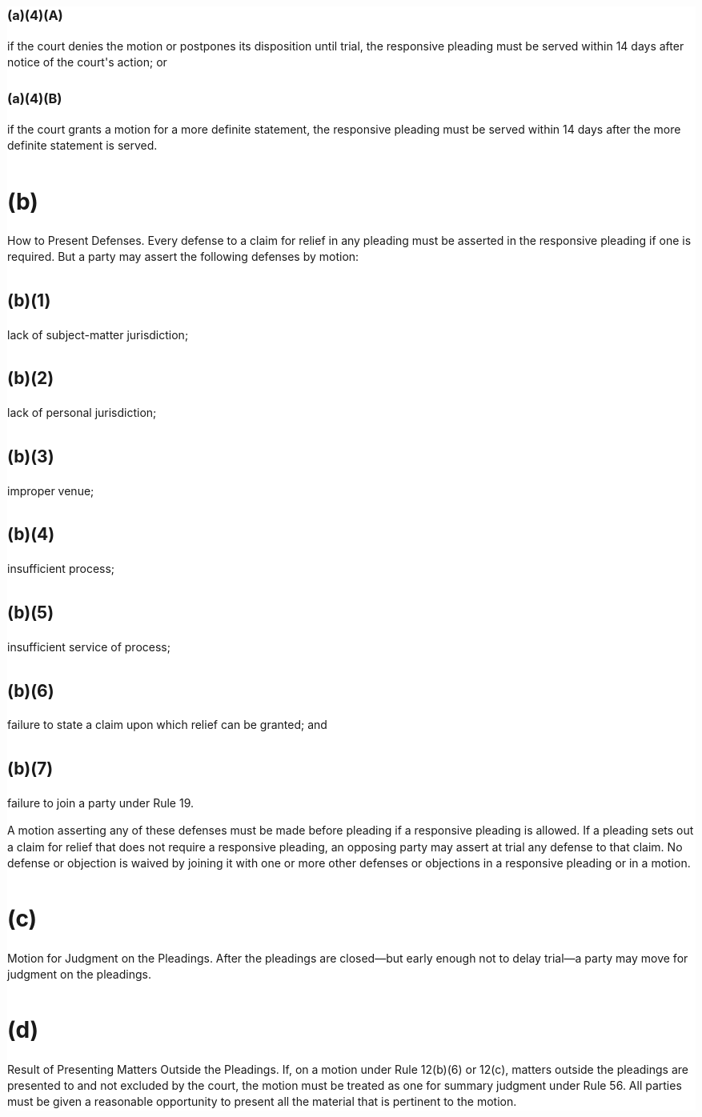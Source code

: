 ### (a)(4)(A)
if the court denies the motion or postpones its disposition until trial, the responsive pleading must be served within 14 days after notice of the court's action; or

### (a)(4)(B)
if the court grants a motion for a more definite statement, the responsive pleading must be served within 14 days after the more definite statement is served.

# (b)
How to Present Defenses. Every defense to a claim for relief in any pleading must be asserted in the responsive pleading if one is required. But a party may assert the following defenses by motion:

## (b)(1) 
lack of subject-matter jurisdiction;

## (b)(2) 
lack of personal jurisdiction;

## (b)(3) 
improper venue;

## (b)(4) 
insufficient process;

## (b)(5) 
insufficient service of process;

## (b)(6) 
failure to state a claim upon which relief can be granted; and

## (b)(7) 
failure to join a party under Rule 19.

A motion asserting any of these defenses must be made before pleading if a responsive pleading is allowed. If a pleading sets out a claim for relief that does not require a responsive pleading, an opposing party may assert at trial any defense to that claim. No defense or objection is waived by joining it with one or more other defenses or objections in a responsive pleading or in a motion.

# (c) 
Motion for Judgment on the Pleadings. After the pleadings are closed—but early enough not to delay trial—a party may move for judgment on the pleadings.

# (d) 
Result of Presenting Matters Outside the Pleadings. If, on a motion under Rule 12(b)(6) or 12(c), matters outside the pleadings are presented to and not excluded by the court, the motion must be treated as one for summary judgment under Rule 56. All parties must be given a reasonable opportunity to present all the material that is pertinent to the motion.
